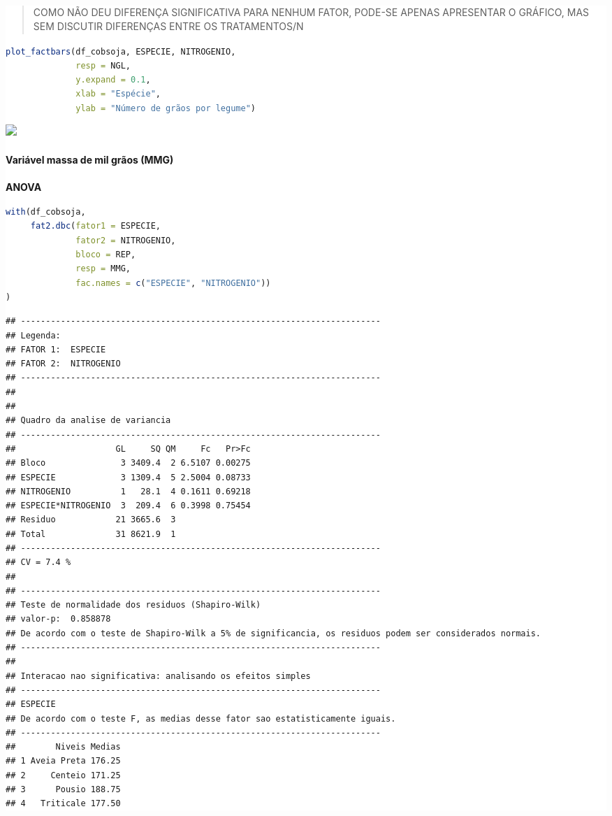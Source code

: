 > COMO NÃO DEU DIFERENÇA SIGNIFICATIVA PARA NENHUM FATOR, PODE-SE APENAS APRESENTAR O GRÁFICO, MAS SEM DISCUTIR DIFERENÇAS ENTRE OS TRATAMENTOS/N



```r
plot_factbars(df_cobsoja, ESPECIE, NITROGENIO,
              resp = NGL,
              y.expand = 0.1,
              xlab = "Espécie",
              ylab = "Número de grãos por legume")
```

<img src="/classes/experimentacao/03_fatorial_files/figure-html/unnamed-chunk-27-1.png" width="672" />



#### Variável massa de mil grãos (MMG)

**ANOVA** 

```r
with(df_cobsoja,
     fat2.dbc(fator1 = ESPECIE,
              fator2 = NITROGENIO,
              bloco = REP,
              resp = MMG,
              fac.names = c("ESPECIE", "NITROGENIO"))
)
```

```
## ------------------------------------------------------------------------
## Legenda:
## FATOR 1:  ESPECIE 
## FATOR 2:  NITROGENIO 
## ------------------------------------------------------------------------
## 
## 
## Quadro da analise de variancia
## ------------------------------------------------------------------------
##                    GL     SQ QM     Fc   Pr>Fc
## Bloco               3 3409.4  2 6.5107 0.00275
## ESPECIE             3 1309.4  5 2.5004 0.08733
## NITROGENIO          1   28.1  4 0.1611 0.69218
## ESPECIE*NITROGENIO  3  209.4  6 0.3998 0.75454
## Residuo            21 3665.6  3               
## Total              31 8621.9  1               
## ------------------------------------------------------------------------
## CV = 7.4 %
## 
## ------------------------------------------------------------------------
## Teste de normalidade dos residuos (Shapiro-Wilk)
## valor-p:  0.858878 
## De acordo com o teste de Shapiro-Wilk a 5% de significancia, os residuos podem ser considerados normais.
## ------------------------------------------------------------------------
## 
## Interacao nao significativa: analisando os efeitos simples
## ------------------------------------------------------------------------
## ESPECIE
## De acordo com o teste F, as medias desse fator sao estatisticamente iguais.
## ------------------------------------------------------------------------
##        Niveis Medias
## 1 Aveia Preta 176.25
## 2     Centeio 171.25
## 3      Pousio 188.75
## 4   Triticale 177.50
```